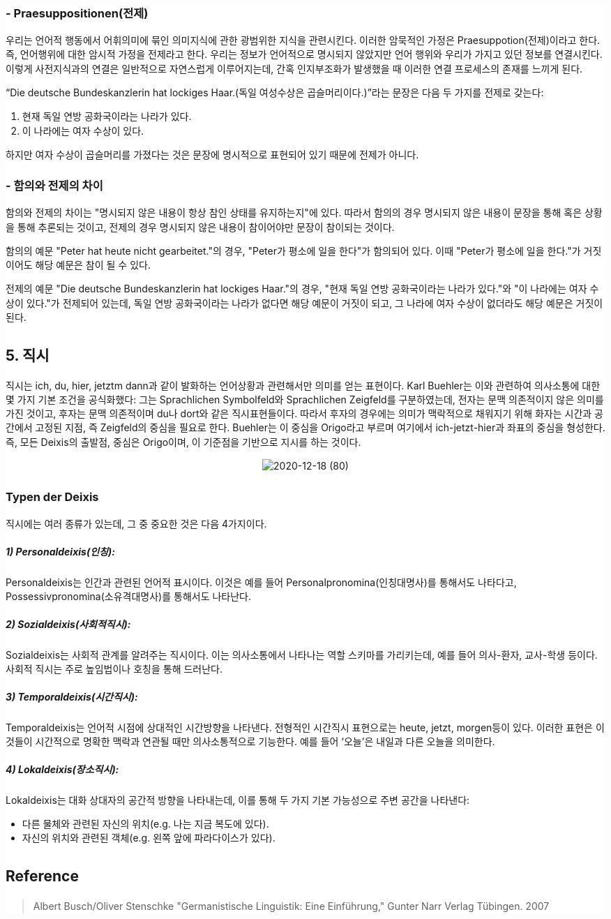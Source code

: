 
### - Praesuppositionen(전제)
우리는 언어적 행동에서 어휘의미에 묶인 의미지식에 관한 광범위한 지식을 관련시킨다. 이러한 암묵적인 가정은 Praesuppotion(전제)이라고 한다. 즉, 언어행위에 대한 암시적 가정을 전제라고 한다. 우리는 정보가 언어적으로 명시되지 않았지만 언어 행위와 우리가 가지고 있던 정보를 연결시킨다. 이렇게 사전지식과의 연결은 일반적으로 자연스럽게 이루어지는데, 간혹 인지부조화가 발생했을 때 이러한 연결 프로세스의 존재를 느끼게 된다. 



“Die deutsche Bundeskanzlerin hat lockiges Haar.(독일 여성수상은 곱슬머리이다.)”라는 문장은 다음 두 가지를 전제로 갖는다:



1. 현재 독일 연방 공화국이라는 나라가 있다.  
2. 이 나라에는 여자 수상이 있다.  



하지만 여자 수상이 곱슬머리를 가졌다는 것은 문장에 명시적으로 표현되어 있기 때문에 전제가 아니다.

### - 함의와 전제의 차이

함의와 전제의 차이는 "명시되지 않은 내용이 항상 참인 상태를 유지하는지"에 있다. 따라서 함의의 경우 명시되지 않은 내용이 문장을 통해 혹은 상황을 통해 추론되는 것이고, 전제의 경우 명시되지 않은 내용이 참이어야만 문장이 참이되는 것이다.

함의의 예문 "Peter hat heute nicht gearbeitet."의 경우, "Peter가 평소에 일을 한다"가 함의되어 있다. 이때 "Peter가 평소에 일을 한다."가 거짓이어도 해당 예문은 참이 될 수 있다.

전제의 예문 "Die deutsche Bundeskanzlerin hat lockiges Haar."의 경우, "현재 독일 연방 공화국이라는 나라가 있다."와 "이 나라에는 여자 수상이 있다."가 전제되어 있는데, 독일 연방 공화국이라는 나라가 없다면 해당 예문이 거짓이 되고, 그 나라에 여자 수상이 없더라도 해당 예문은 거짓이 된다.


## 5\. 직시
직시는 ich, du, hier, jetztm dann과 같이 발화하는 언어상황과 관련해서만 의미를 얻는 표현이다. Karl Buehler는 이와 관련하여 의사소통에 대한 몇 가지 기본 조건을 공식화했다: 그는 Sprachlichen Symbolfeld와 Sprachlichen Zeigfeld를 구분하였는데, 전자는 문맥 의존적이지 않은 의미를 가진 것이고, 후자는 문맥 의존적이며 du나 dort와 같은 직시표현들이다. 따라서 후자의 경우에는 의미가 맥락적으로 채워지기 위해 화자는 시간과 공간에서 고정된 지점, 즉 Zeigfeld의 중심을 필요로 한다. Buehler는 이 중심을 Origo라고 부르며 여기에서 ich-jetzt-hier과 좌표의 중심을 형성한다. 즉, 모든 Deixis의 출발점, 중심은 Origo이며, 이 기준점을 기반으로 지시를 하는 것이다. 
<center><img width="400" alt="2020-12-18 (80)" src="https://user-images.githubusercontent.com/53667002/102580452-ee340b80-4141-11eb-85ac-29e23c28d237.png"></center>

### Typen der Deixis
직시에는 여러 종류가 있는데, 그 중 중요한 것은 다음 4가지이다.


##### 1\) Personaldeixis(인칭): 
Personaldeixis는 인간과 관련된 언어적 표시이다. 이것은 예를 들어 Personalpronomina(인칭대명사)를 통해서도 나타다고, Possessivpronomina(소유격대명사)를 통해서도 나타난다.

##### 2\) Sozialdeixis(사회적직시): 
Sozialdeixis는 사회적 관계를 알려주는 직시이다. 이는 의사소통에서 나타나는 역할 스키마를 가리키는데, 예를 들어 의사-환자, 교사-학생 등이다. 사회적 직시는 주로 높임법이나 호칭을 통해 드러난다.
##### 3\) Temporaldeixis(시간직시): 
Temporaldeixis는 언어적 시점에 상대적인 시간방향을 나타낸다. 전형적인 시간직시 표현으로는 heute, jetzt, morgen등이 있다. 이러한 표현은 이것들이 시간적으로 명확한 맥락과 연관될 때만 의사소통적으로 기능한다. 예를 들어 ‘오늘’은 내일과 다른 오늘을 의미한다.
##### 4\) Lokaldeixis(장소직시): 
Lokaldeixis는 대화 상대자의 공간적 방향을 나타내는데, 이를 통해 두 가지 기본 가능성으로 주변 공간을 나타낸다: 
- 다른 물체와 관련된 자신의 위치(e.g. 나는 지금 복도에 있다).  
- 자신의 위치와 관련된 객체(e.g. 왼쪽 앞에 파라다이스가 있다).  

## Reference

> Albert Busch/Oliver Stenschke "Germanistische Linguistik: Eine Einführung," Gunter Narr Verlag Tübingen. 2007
